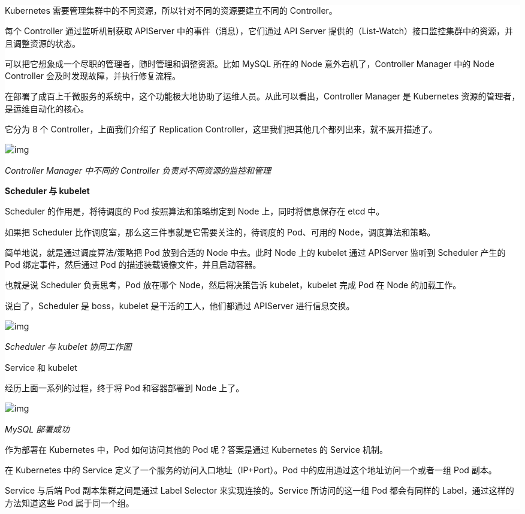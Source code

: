 

Kubernetes 需要管理集群中的不同资源，所以针对不同的资源要建立不同的 Controller。

每个 Controller 通过监听机制获取 APIServer 中的事件（消息），它们通过 API Server 提供的（List-Watch）接口监控集群中的资源，并且调整资源的状态。

可以把它想象成一个尽职的管理者，随时管理和调整资源。比如 MySQL 所在的 Node 意外宕机了，Controller Manager 中的 Node Controller 会及时发现故障，并执行修复流程。

在部署了成百上千微服务的系统中，这个功能极大地协助了运维人员。从此可以看出，Controller Manager 是 Kubernetes 资源的管理者，是运维自动化的核心。

它分为 8 个 Controller，上面我们介绍了 Replication Controller，这里我们把其他几个都列出来，就不展开描述了。



![img](https://pic2.zhimg.com/80/v2-af4eaf06b7533d6dc64f9803133aa041_1440w.jpg)



*Controller Manager 中不同的 Controller 负责对不同资源的监控和管理*



**Scheduler 与 kubelet**



Scheduler 的作用是，将待调度的 Pod 按照算法和策略绑定到 Node 上，同时将信息保存在 etcd 中。

如果把 Scheduler 比作调度室，那么这三件事就是它需要关注的，待调度的 Pod、可用的 Node，调度算法和策略。

简单地说，就是通过调度算法/策略把 Pod 放到合适的 Node 中去。此时 Node 上的 kubelet 通过 APIServer 监听到 Scheduler 产生的 Pod 绑定事件，然后通过 Pod 的描述装载镜像文件，并且启动容器。

也就是说 Scheduler 负责思考，Pod 放在哪个 Node，然后将决策告诉 kubelet，kubelet 完成 Pod 在 Node 的加载工作。

说白了，Scheduler 是 boss，kubelet 是干活的工人，他们都通过 APIServer 进行信息交换。



![img](https://pic2.zhimg.com/80/v2-90e6bf2a27bc61f35a382f6f14c58321_1440w.jpg)



*Scheduler 与 kubelet 协同工作图*



Service 和 kubelet



经历上面一系列的过程，终于将 Pod 和容器部署到 Node 上了。



![img](https://pic3.zhimg.com/80/v2-07af217ca73505a195925fac6c9ceb4e_1440w.jpg)



*MySQL 部署成功*

作为部署在 Kubernetes 中，Pod 如何访问其他的 Pod 呢？答案是通过 Kubernetes 的 Service 机制。

在 Kubernetes 中的 Service 定义了一个服务的访问入口地址（IP+Port）。Pod 中的应用通过这个地址访问一个或者一组 Pod 副本。

Service 与后端 Pod 副本集群之间是通过 Label Selector 来实现连接的。Service 所访问的这一组 Pod 都会有同样的 Label，通过这样的方法知道这些 Pod 属于同一个组。
